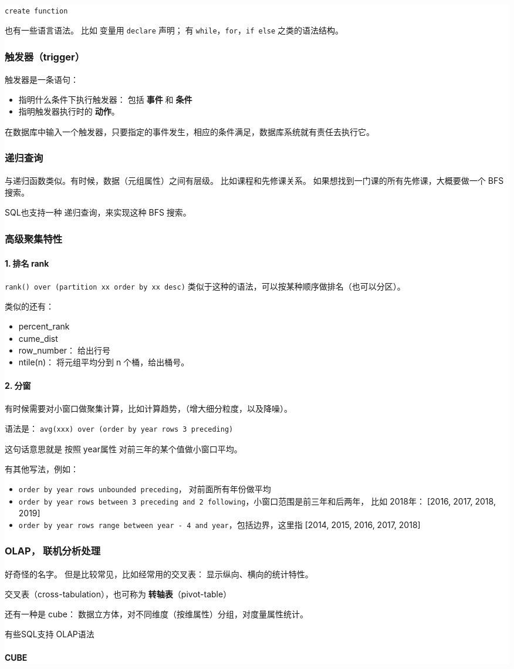 `create function`

也有一些语言语法。 比如 变量用 `declare` 声明； 有 `while`，`for`，`if else` 之类的语法结构。

### 触发器（trigger）

触发器是一条语句：

- 指明什么条件下执行触发器： 包括 **事件** 和 **条件**
- 指明触发器执行时的 **动作**。

在数据库中输入一个触发器，只要指定的事件发生，相应的条件满足，数据库系统就有责任去执行它。

### 递归查询

与递归函数类似。有时候，数据（元组属性）之间有层级。 比如课程和先修课关系。 如果想找到一门课的所有先修课，大概要做一个 BFS搜索。

SQL也支持一种 递归查询，来实现这种 BFS 搜索。

### 高级聚集特性

#### 1. 排名 rank

`rank() over (partition xx order by xx desc)` 类似于这种的语法，可以按某种顺序做排名（也可以分区）。

类似的还有：

- percent_rank
- cume_dist
- row_number： 给出行号
- ntile(n)： 将元组平均分到 n 个桶，给出桶号。

#### 2. 分窗

有时候需要对小窗口做聚集计算，比如计算趋势，（增大细分粒度，以及降噪）。

语法是： `avg(xxx) over (order by year rows 3 preceding)`

这句话意思就是 按照 year属性 对前三年的某个值做小窗口平均。

有其他写法，例如：

- `order by year rows unbounded preceding`， 对前面所有年份做平均
- `order by year rows between 3 preceding and 2 following`，小窗口范围是前三年和后两年， 比如 2018年： [2016, 2017, 2018, 2019]
- `order by year rows range between year - 4 and year`，包括边界，这里指 [2014, 2015, 2016, 2017, 2018]

### OLAP， 联机分析处理

好奇怪的名字。 但是比较常见，比如经常用的交叉表： 显示纵向、横向的统计特性。

交叉表（cross-tabulation），也可称为 **转轴表**（pivot-table）

还有一种是 cube： 数据立方体，对不同维度（按维属性）分组，对度量属性统计。

有些SQL支持 OLAP语法

#### CUBE

